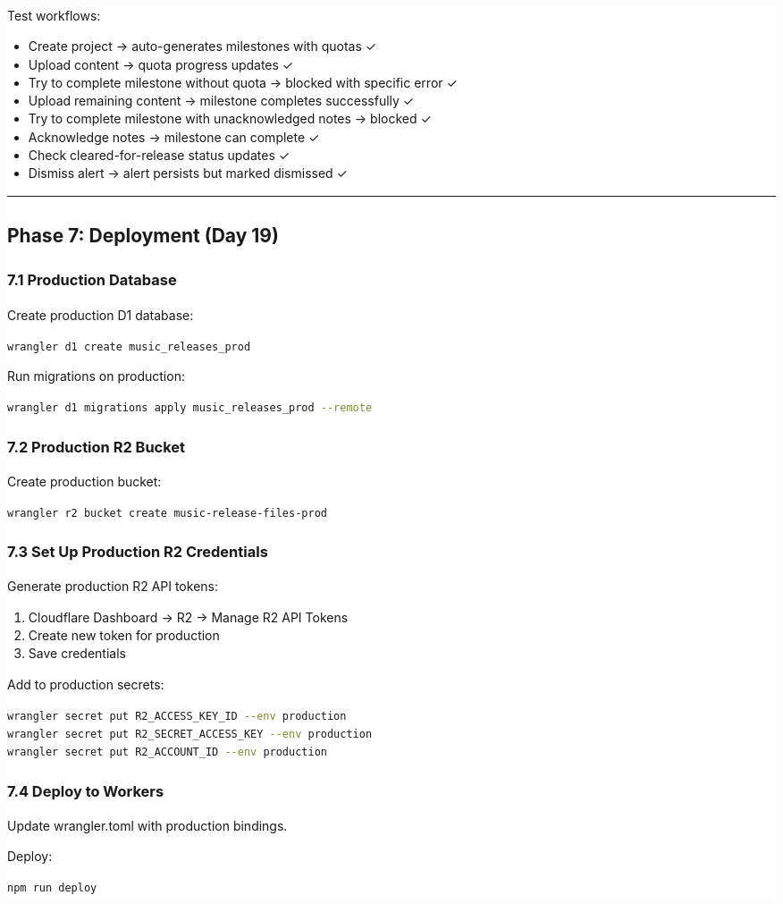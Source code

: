 Test workflows:
- Create project → auto-generates milestones with quotas ✓
- Upload content → quota progress updates ✓
- Try to complete milestone without quota → blocked with specific error ✓
- Upload remaining content → milestone completes successfully ✓
- Try to complete milestone with unacknowledged notes → blocked ✓
- Acknowledge notes → milestone can complete ✓
- Check cleared-for-release status updates ✓
- Dismiss alert → alert persists but marked dismissed ✓

---

## Phase 7: Deployment (Day 19)

### 7.1 Production Database

Create production D1 database:
```bash
wrangler d1 create music_releases_prod
```

Run migrations on production:
```bash
wrangler d1 migrations apply music_releases_prod --remote
```

### 7.2 Production R2 Bucket

Create production bucket:
```bash
wrangler r2 bucket create music-release-files-prod
```

### 7.3 Set Up Production R2 Credentials

Generate production R2 API tokens:
1. Cloudflare Dashboard → R2 → Manage R2 API Tokens
2. Create new token for production
3. Save credentials

Add to production secrets:
```bash
wrangler secret put R2_ACCESS_KEY_ID --env production
wrangler secret put R2_SECRET_ACCESS_KEY --env production
wrangler secret put R2_ACCOUNT_ID --env production
```

### 7.4 Deploy to Workers

Update wrangler.toml with production bindings.

Deploy:
```bash
npm run deploy
```
